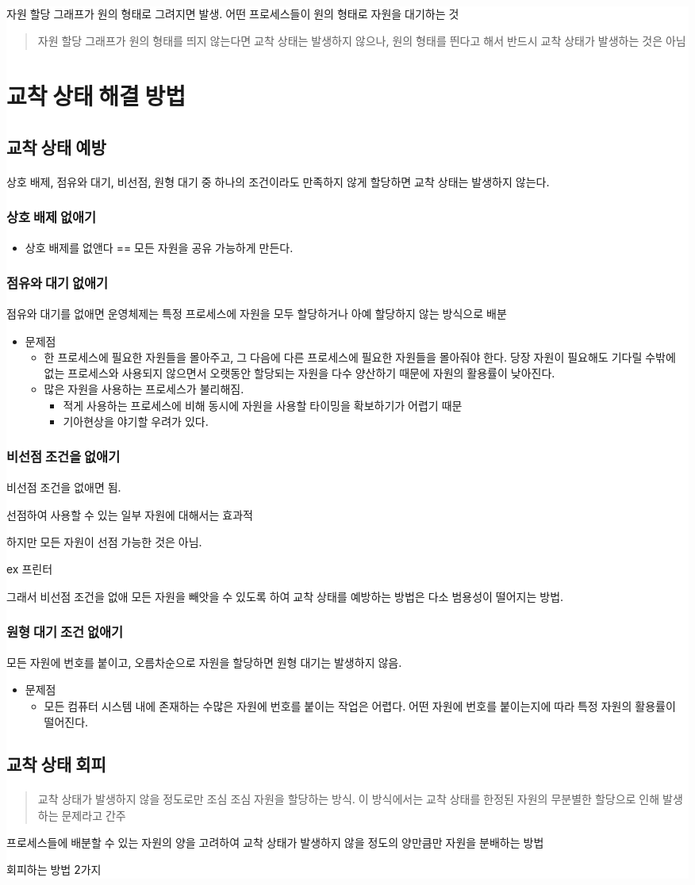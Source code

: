 자원 할당 그래프가 원의 형태로 그려지면 발생. 어떤 프로세스들이 원의 형태로 자원을 대기하는 것

> 자원 할당 그래프가 원의 형태를 띄지 않는다면 교착 상태는 발생하지 않으나, 원의 형태를 띈다고 해서 반드시 교착 상태가 발생하는 것은 아님
> 

# 교착 상태 해결 방법

## 교착 상태 예방

상호 배제, 점유와 대기, 비선점, 원형 대기 중 하나의 조건이라도 만족하지 않게 할당하면 교착 상태는 발생하지 않는다.

### 상호 배제 없애기

- 상호 배제를 없앤다 == 모든 자원을 공유 가능하게 만든다.

### 점유와 대기 없애기

점유와 대기를 없애면 운영체제는 특정 프로세스에 자원을 모두 할당하거나 아예 할당하지 않는 방식으로 배분

- 문제점
    - 한 프로세스에 필요한 자원들을 몰아주고, 그 다음에 다른 프로세스에 필요한 자원들을 몰아줘야 한다. 당장 자원이 필요해도 기다릴 수밖에 없는 프로세스와 사용되지 않으면서 오랫동안 할당되는 자원을 다수 양산하기 때문에 자원의 활용률이 낮아진다.
    - 많은 자원을 사용하는 프로세스가 불리해짐.
        - 적게 사용하는 프로세스에 비해 동시에 자원을 사용할 타이밍을 확보하기가 어렵기 때문
        - 기아현상을 야기할 우려가 있다.

### 비선점 조건을 없애기

비선점 조건을 없애면 됨.

선점하여 사용할 수 있는 일부 자원에 대해서는 효과적

하지만 모든 자원이 선점 가능한 것은 아님.

ex 프린터

그래서 비선점 조건을 없애 모든 자원을 빼앗을 수 있도록 하여 교착 상태를 예방하는 방법은 다소 범용성이 떨어지는 방법.

### 원형 대기 조건 없애기

모든 자원에 번호를 붙이고, 오름차순으로 자원을 할당하면 원형 대기는 발생하지 않음.

- 문제점
    - 모든 컴퓨터 시스템 내에 존재하는 수많은 자원에 번호를 붙이는 작업은 어렵다. 어떤 자원에 번호를 붙이는지에 따라 특정 자원의 활용률이 떨어진다.

## 교착 상태 회피

> 교착 상태가 발생하지 않을 정도로만 조심 조심 자원을 할당하는 방식.
이 방식에서는 교착 상태를 한정된 자원의 무분별한 할당으로 인해 발생하는 문제라고 간주
> 

프로세스들에 배분할 수 있는 자원의 양을 고려하여 교착 상태가 발생하지 않을 정도의 양만큼만 자원을 분배하는 방법

회피하는 방법 2가지
